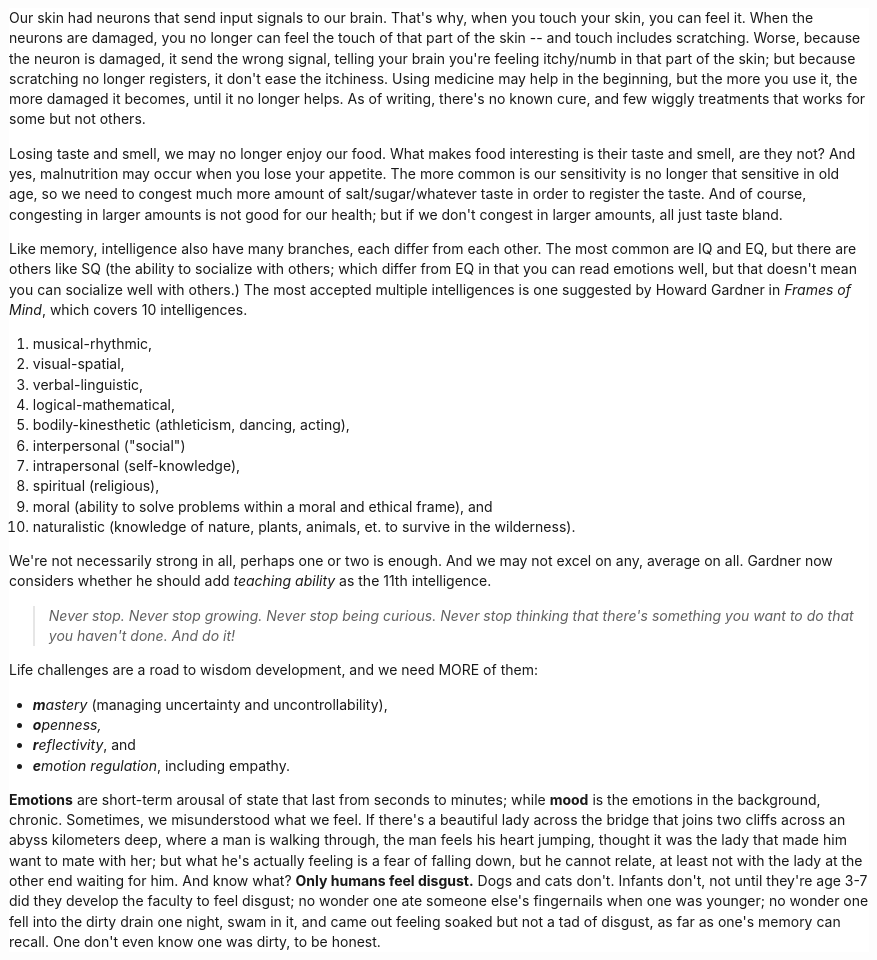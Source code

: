 Our skin had neurons that send input signals to our brain. That's why, when you touch your skin, you can feel it. When the neurons are damaged, you no longer can feel the touch of that part of the skin -- and touch includes scratching. Worse, because the neuron is damaged, it send the wrong signal, telling your brain you're feeling itchy/numb in that part of the skin; but because scratching no longer registers, it don't ease the itchiness. Using medicine may help in the beginning, but the more you use it, the more damaged it becomes, until it no longer helps. As of writing, there's no known cure, and few wiggly treatments that works for some but not others. 

Losing taste and smell, we may no longer enjoy our food. What makes food interesting is their taste and smell, are they not? And yes, malnutrition may occur when you lose your appetite. The more common is our sensitivity is no longer that sensitive in old age, so we need to congest much more amount of salt/sugar/whatever taste in order to register the taste. And of course, congesting in larger amounts is not good for our health; but if we don't congest in larger amounts, all just taste bland. 

Like memory, intelligence also have many branches, each differ from each other. The most common are IQ and EQ, but there are others like SQ (the ability to socialize with others; which differ from EQ in that you can read emotions well, but that doesn't mean you can socialize well with others.) The most accepted multiple intelligences is one suggested by Howard Gardner in _Frames of Mind_, which covers 10 intelligences. 
1. musical-rhythmic,
2. visual-spatial,
3. verbal-linguistic,
4. logical-mathematical,
5. bodily-kinesthetic (athleticism, dancing, acting),
6. interpersonal ("social")
7. intrapersonal (self-knowledge),
8. spiritual (religious),
9. moral (ability to solve problems within a moral and ethical frame), and 
10. naturalistic (knowledge of nature, plants, animals, et. to survive in the wilderness).

We're not necessarily strong in all, perhaps one or two is enough. And we may not excel on any, average on all. Gardner now considers whether he should add _teaching ability_ as the 11th intelligence. 

> _Never stop. Never stop growing. Never stop being curious. Never stop thinking that there's something you want to do that you haven't done. And do it!_

Life challenges are a road to wisdom development, and we need MORE of them: 
- _**m**astery_ (managing uncertainty and uncontrollability),
- _**o**penness,_
- _**r**eflectivity_, and 
- _**e**motion regulation_, including empathy. 

**Emotions** are short-term arousal of state that last from seconds to minutes; while **mood** is the emotions in the background, chronic. Sometimes, we misunderstood what we feel. If there's a beautiful lady across the bridge that joins two cliffs across an abyss kilometers deep, where a man is walking through, the man feels his heart jumping, thought it was the lady that made him want to mate with her; but what he's actually feeling is a fear of falling down, but he cannot relate, at least not with the lady at the other end waiting for him. And know what? **Only humans feel disgust.** Dogs and cats don't. Infants don't, not until they're age 3-7 did they develop the faculty to feel disgust; no wonder one ate someone else's fingernails when one was younger; no wonder one fell into the dirty drain one night, swam in it, and came out feeling soaked but not a tad of disgust, as far as one's memory can recall. One don't even know one was dirty, to be honest. 

